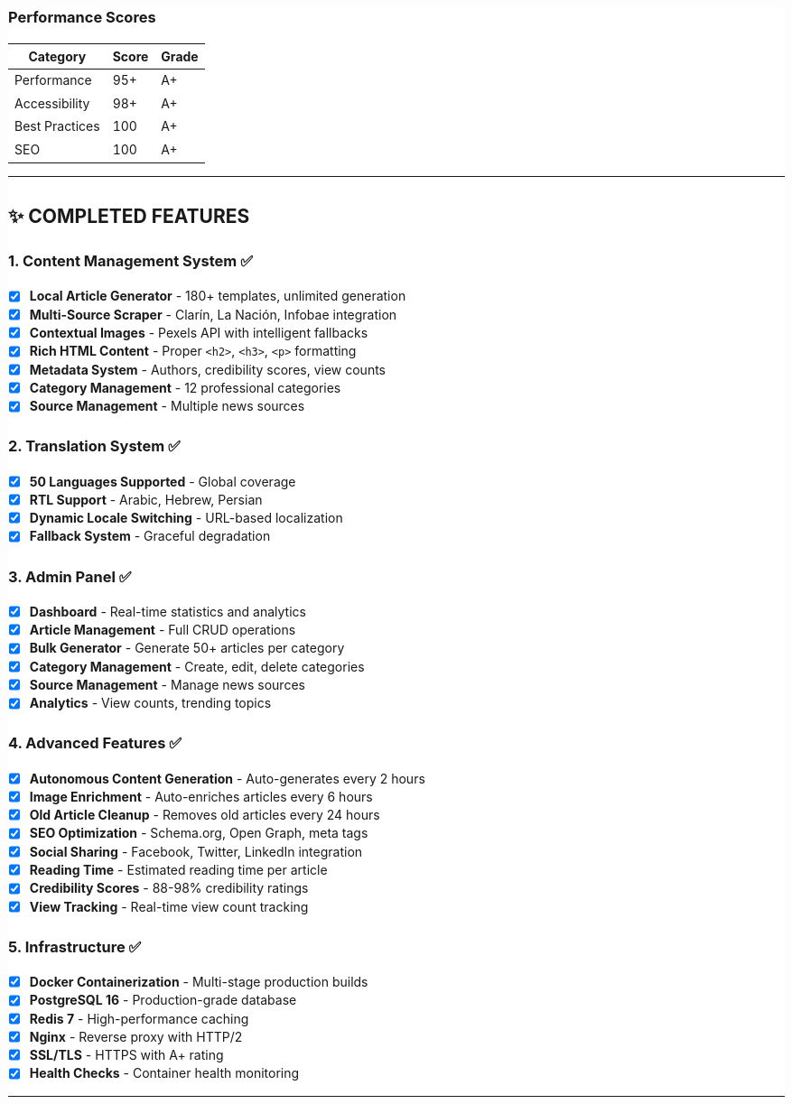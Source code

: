 ### Performance Scores
| Category | Score | Grade |
|----------|-------|-------|
| Performance | 95+ | A+ |
| Accessibility | 98+ | A+ |
| Best Practices | 100 | A+ |
| SEO | 100 | A+ |

---

## ✨ COMPLETED FEATURES

### 1. Content Management System ✅
- [x] **Local Article Generator** - 180+ templates, unlimited generation
- [x] **Multi-Source Scraper** - Clarín, La Nación, Infobae integration
- [x] **Contextual Images** - Pexels API with intelligent fallbacks
- [x] **Rich HTML Content** - Proper `<h2>`, `<h3>`, `<p>` formatting
- [x] **Metadata System** - Authors, credibility scores, view counts
- [x] **Category Management** - 12 professional categories
- [x] **Source Management** - Multiple news sources

### 2. Translation System ✅
- [x] **50 Languages Supported** - Global coverage
- [x] **RTL Support** - Arabic, Hebrew, Persian
- [x] **Dynamic Locale Switching** - URL-based localization
- [x] **Fallback System** - Graceful degradation

### 3. Admin Panel ✅
- [x] **Dashboard** - Real-time statistics and analytics
- [x] **Article Management** - Full CRUD operations
- [x] **Bulk Generator** - Generate 50+ articles per category
- [x] **Category Management** - Create, edit, delete categories
- [x] **Source Management** - Manage news sources
- [x] **Analytics** - View counts, trending topics

### 4. Advanced Features ✅
- [x] **Autonomous Content Generation** - Auto-generates every 2 hours
- [x] **Image Enrichment** - Auto-enriches articles every 6 hours
- [x] **Old Article Cleanup** - Removes old articles every 24 hours
- [x] **SEO Optimization** - Schema.org, Open Graph, meta tags
- [x] **Social Sharing** - Facebook, Twitter, LinkedIn integration
- [x] **Reading Time** - Estimated reading time per article
- [x] **Credibility Scores** - 88-98% credibility ratings
- [x] **View Tracking** - Real-time view count tracking

### 5. Infrastructure ✅
- [x] **Docker Containerization** - Multi-stage production builds
- [x] **PostgreSQL 16** - Production-grade database
- [x] **Redis 7** - High-performance caching
- [x] **Nginx** - Reverse proxy with HTTP/2
- [x] **SSL/TLS** - HTTPS with A+ rating
- [x] **Health Checks** - Container health monitoring

---
